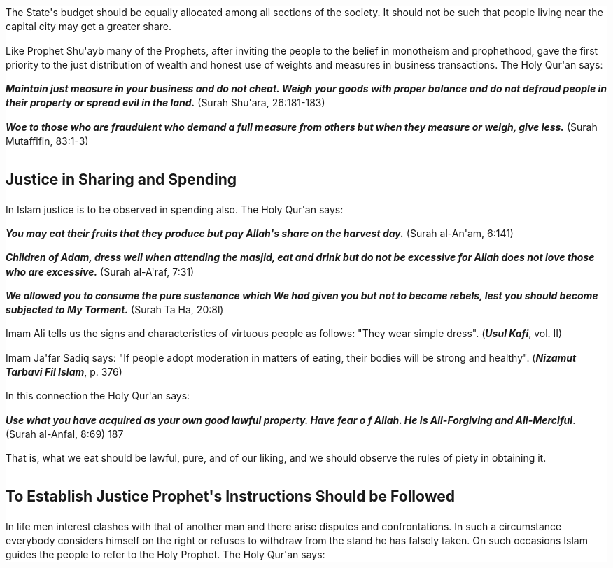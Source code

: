 The State's budget should be equally allocated among all sections of the
society. It should not be such that people living near the capital city
may get a greater share.

Like Prophet Shu'ayb many of the Prophets, after inviting the people to
the belief in monotheism and prophethood, gave the first priority to the
just distribution of wealth and honest use of weights and measures in
business transactions. The Holy Qur'an says:

***Maintain just measure in your business and do not cheat. Weigh your
goods with proper balance and do not defraud people in their property or
spread evil in the land.*** (Surah Shu'ara, 26:181-183)

***Woe to those who are fraudulent who demand a full measure from others
but when they measure or weigh, give less.*** (Surah Mutaffifin, 83:1-3)

Justice in Sharing and Spending
-------------------------------

In Islam justice is to be observed in spending also. The Holy Qur'an
says:

***You may eat their fruits that they produce but pay Allah's share on
the harvest day.*** (Surah al-An'am, 6:141)

***Children of Adam, dress well when attending the masjid, eat and drink
but do not be excessive for Allah does not love those who are
excessive.*** (Surah al-A'raf, 7:31)

***We allowed you to consume the pure sustenance which We had given you
but not to become rebels, lest you should become subjected to My
Torment.*** (Surah Ta Ha, 20:8l)

Imam Ali tells us the signs and characteristics of virtuous people as
follows: "They wear simple dress". (***Usul Kafi***, vol. II)

Imam Ja'far Sadiq says: "If people adopt moderation in matters of
eating, their bodies will be strong and healthy". (***Nizamut Tarbavi
Fil Islam***, p. 376)

In this connection the Holy Qur'an says:

***Use what you have acquired as your own good lawful property. Have
fear o f Allah. He is All-Forgiving and All-Merciful***. (Surah
al-Anfal, 8:69) 187

That is, what we eat should be lawful, pure, and of our liking, and we
should observe the rules of piety in obtaining it.

To Establish Justice Prophet's Instructions Should be Followed
--------------------------------------------------------------

In life men interest clashes with that of another man and there arise
disputes and confrontations. In such a circumstance everybody considers
himself on the right or refuses to withdraw from the stand he has
falsely taken. On such occasions Islam guides the people to refer to the
Holy Prophet. The Holy Qur'an says:
